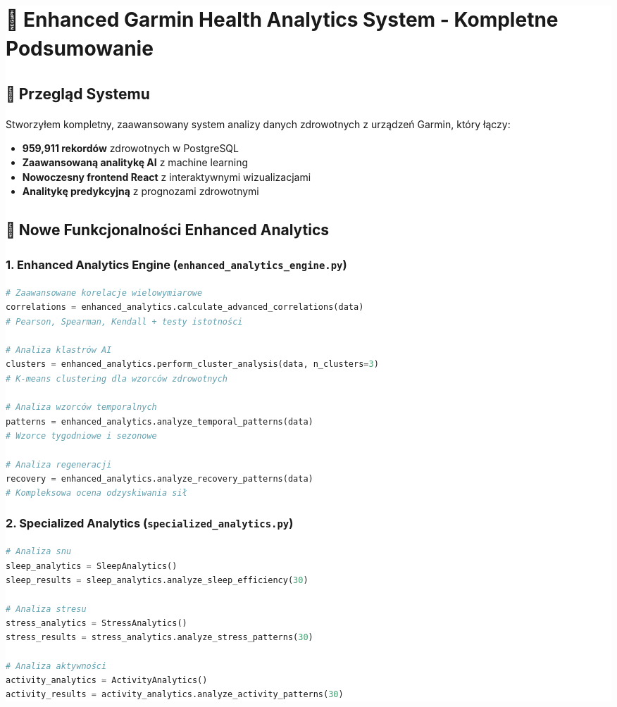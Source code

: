 # 🏥 Enhanced Garmin Health Analytics System - Kompletne Podsumowanie

## 🎯 Przegląd Systemu

Stworzyłem kompletny, zaawansowany system analizy danych zdrowotnych z urządzeń Garmin, który łączy:
- **959,911 rekordów** zdrowotnych w PostgreSQL
- **Zaawansowaną analitykę AI** z machine learning
- **Nowoczesny frontend React** z interaktywnymi wizualizacjami
- **Analitykę predykcyjną** z prognozami zdrowotnymi

## 🧠 Nowe Funkcjonalności Enhanced Analytics

### 1. **Enhanced Analytics Engine** (`enhanced_analytics_engine.py`)
```python
# Zaawansowane korelacje wielowymiarowe
correlations = enhanced_analytics.calculate_advanced_correlations(data)
# Pearson, Spearman, Kendall + testy istotności

# Analiza klastrów AI
clusters = enhanced_analytics.perform_cluster_analysis(data, n_clusters=3)
# K-means clustering dla wzorców zdrowotnych

# Analiza wzorców temporalnych
patterns = enhanced_analytics.analyze_temporal_patterns(data)
# Wzorce tygodniowe i sezonowe

# Analiza regeneracji
recovery = enhanced_analytics.analyze_recovery_patterns(data)
# Kompleksowa ocena odzyskiwania sił
```

### 2. **Specialized Analytics** (`specialized_analytics.py`)
```python
# Analiza snu
sleep_analytics = SleepAnalytics()
sleep_results = sleep_analytics.analyze_sleep_efficiency(30)

# Analiza stresu  
stress_analytics = StressAnalytics()
stress_results = stress_analytics.analyze_stress_patterns(30)

# Analiza aktywności
activity_analytics = ActivityAnalytics()
activity_results = activity_analytics.analyze_activity_patterns(30)
```
